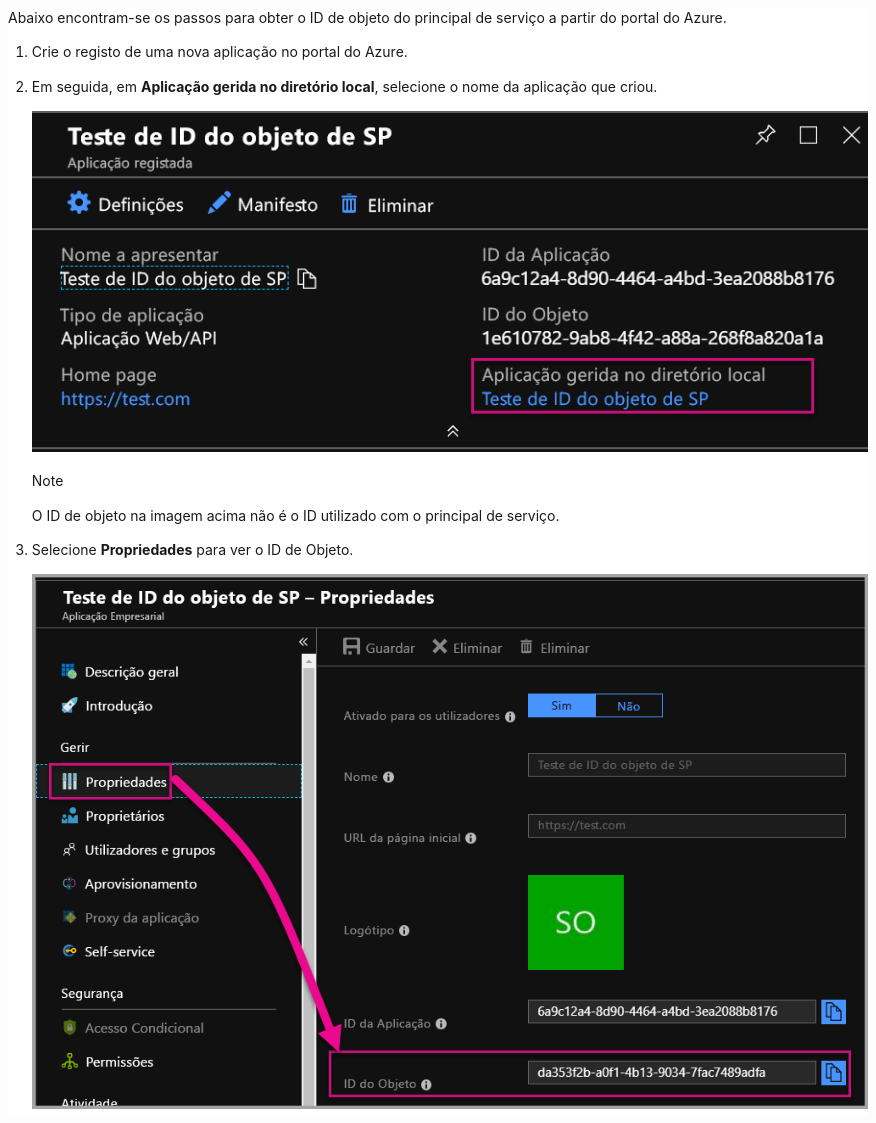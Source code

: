 Abaixo encontram-se os passos para obter o ID de objeto do principal de serviço a partir do portal do Azure.

1. Crie o registo de uma nova aplicação no portal do Azure.  

2. Em seguida, em **Aplicação gerida no diretório local**, selecione o nome da aplicação que criou.

   ![Aplicação gerida no diretório local](media/embed-service-principal/managed-application-in-local-directory.png)

    > [!Note]
    > O ID de objeto na imagem acima não é o ID utilizado com o principal de serviço.

3. Selecione **Propriedades** para ver o ID de Objeto.

    ![Propriedades do ID de objeto do principal de serviço](media/embed-service-principal/service-principal-object-id-properties.png)

